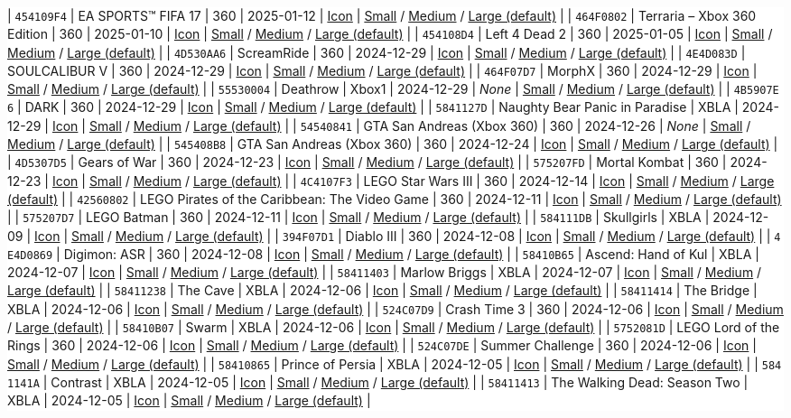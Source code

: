 | `454109F4` | EA SPORTS™ FIFA 17 | 360 | 2025-01-12 | [Icon](Icons/454109F4.png) | [Small](Covers/454109F4/Small/) / [Medium](Covers/454109F4/Medium/) / [Large (default)](Covers/454109F4/Large/) |
| `464F0802` | Terraria – Xbox 360 Edition | 360 | 2025-01-10 | [Icon](Icons/464F0802.png) | [Small](Covers/464F0802/Small/) / [Medium](Covers/464F0802/Medium/) / [Large (default)](Covers/464F0802/Large/) |
| `454108D4` | Left 4 Dead 2 | 360 | 2025-01-05 | [Icon](Icons/454108D4.png) | [Small](Covers/454108D4/Small/) / [Medium](Covers/454108D4/Medium/) / [Large (default)](Covers/454108D4/Large/) |
| `4D530AA6` | ScreamRide | 360 | 2024-12-29 | [Icon](Icons/4D530AA6.png) | [Small](Covers/4D530AA6/Small/) / [Medium](Covers/4D530AA6/Medium/) / [Large (default)](Covers/4D530AA6/Large/) |
| `4E4D083D` | SOULCALIBUR Ⅴ | 360 | 2024-12-29 | [Icon](Icons/4E4D083D.png) | [Small](Covers/4E4D083D/Small/) / [Medium](Covers/4E4D083D/Medium/) / [Large (default)](Covers/4E4D083D/Large/) |
| `464F07D7` | MorphX | 360 | 2024-12-29 | [Icon](Icons/464F07D7.png) | [Small](Covers/464F07D7/Small/) / [Medium](Covers/464F07D7/Medium/) / [Large (default)](Covers/464F07D7/Large/) |
| `55530004` | Deathrow | Xbox1 | 2024-12-29 | _None_ | [Small](Covers/55530004/Small/) / [Medium](Covers/55530004/Medium/) / [Large (default)](Covers/55530004/Large/) |
| `4B5907E6` | DARK | 360 | 2024-12-29 | [Icon](Icons/4B5907E6.png) | [Small](Covers/4B5907E6/Small/) / [Medium](Covers/4B5907E6/Medium/) / [Large (default)](Covers/4B5907E6/Large/) |
| `5841127D` | Naughty Bear Panic in Paradise | XBLA | 2024-12-29 | [Icon](Icons/5841127D.png) | [Small](Covers/5841127D/Small/) / [Medium](Covers/5841127D/Medium/) / [Large (default)](Covers/5841127D/Large/) |
| `54540841` | GTA San Andreas (Xbox 360) | 360 | 2024-12-26 | _None_ | [Small](Covers/54540841/Small/) / [Medium](Covers/54540841/Medium/) / [Large (default)](Covers/54540841/Large/) |
| `545408B8` | GTA San Andreas (Xbox 360) | 360 | 2024-12-24 | [Icon](Icons/545408B8.png) | [Small](Covers/545408B8/Small/) / [Medium](Covers/545408B8/Medium/) / [Large (default)](Covers/545408B8/Large/) |
| `4D5307D5` | Gears of War | 360 | 2024-12-23 | [Icon](Icons/4D5307D5.png) | [Small](Covers/4D5307D5/Small/) / [Medium](Covers/4D5307D5/Medium/) / [Large (default)](Covers/4D5307D5/Large/) |
| `575207FD` | Mortal Kombat | 360 | 2024-12-23 | [Icon](Icons/575207FD.png) | [Small](Covers/575207FD/Small/) / [Medium](Covers/575207FD/Medium/) / [Large (default)](Covers/575207FD/Large/) |
| `4C4107F3` | LEGO Star Wars III | 360 | 2024-12-14 | [Icon](Icons/4C4107F3.png) | [Small](Covers/4C4107F3/Small/) / [Medium](Covers/4C4107F3/Medium/) / [Large (default)](Covers/4C4107F3/Large/) |
| `42560802` | LEGO Pirates of the Caribbean: The Video Game | 360 | 2024-12-11 | [Icon](Icons/42560802.png) | [Small](Covers/42560802/Small/) / [Medium](Covers/42560802/Medium/) / [Large (default)](Covers/42560802/Large/) |
| `575207D7` | LEGO Batman | 360 | 2024-12-11 | [Icon](Icons/575207D7.png) | [Small](Covers/575207D7/Small/) / [Medium](Covers/575207D7/Medium/) / [Large (default)](Covers/575207D7/Large/) |
| `584111DB` | Skullgirls | XBLA | 2024-12-09 | [Icon](Icons/584111DB.png) | [Small](Covers/584111DB/Small/) / [Medium](Covers/584111DB/Medium/) / [Large (default)](Covers/584111DB/Large/) |
| `394F07D1` | Diablo III | 360 | 2024-12-08 | [Icon](Icons/394F07D1.png) | [Small](Covers/394F07D1/Small/) / [Medium](Covers/394F07D1/Medium/) / [Large (default)](Covers/394F07D1/Large/) |
| `4E4D0869` | Digimon: ASR | 360 | 2024-12-08 | [Icon](Icons/4E4D0869.png) | [Small](Covers/4E4D0869/Small/) / [Medium](Covers/4E4D0869/Medium/) / [Large (default)](Covers/4E4D0869/Large/) |
| `58410B65` | Ascend: Hand of Kul | XBLA | 2024-12-07 | [Icon](Icons/58410B65.png) | [Small](Covers/58410B65/Small/) / [Medium](Covers/58410B65/Medium/) / [Large (default)](Covers/58410B65/Large/) |
| `58411403` | Marlow Briggs | XBLA | 2024-12-07 | [Icon](Icons/58411403.png) | [Small](Covers/58411403/Small/) / [Medium](Covers/58411403/Medium/) / [Large (default)](Covers/58411403/Large/) |
| `58411238` | The Cave | XBLA | 2024-12-06 | [Icon](Icons/58411238.png) | [Small](Covers/58411238/Small/) / [Medium](Covers/58411238/Medium/) / [Large (default)](Covers/58411238/Large/) |
| `58411414` | The Bridge | XBLA | 2024-12-06 | [Icon](Icons/58411414.png) | [Small](Covers/58411414/Small/) / [Medium](Covers/58411414/Medium/) / [Large (default)](Covers/58411414/Large/) |
| `524C07D9` | Crash Time 3 | 360 | 2024-12-06 | [Icon](Icons/524C07D9.png) | [Small](Covers/524C07D9/Small/) / [Medium](Covers/524C07D9/Medium/) / [Large (default)](Covers/524C07D9/Large/) |
| `58410B07` | Swarm | XBLA | 2024-12-06 | [Icon](Icons/58410B07.png) | [Small](Covers/58410B07/Small/) / [Medium](Covers/58410B07/Medium/) / [Large (default)](Covers/58410B07/Large/) |
| `5752081D` | LEGO Lord of the Rings | 360 | 2024-12-06 | [Icon](Icons/5752081D.png) | [Small](Covers/5752081D/Small/) / [Medium](Covers/5752081D/Medium/) / [Large (default)](Covers/5752081D/Large/) |
| `524C07DE` | Summer Challenge | 360 | 2024-12-06 | [Icon](Icons/524C07DE.png) | [Small](Covers/524C07DE/Small/) / [Medium](Covers/524C07DE/Medium/) / [Large (default)](Covers/524C07DE/Large/) |
| `58410865` | Prince of Persia | XBLA | 2024-12-05 | [Icon](Icons/58410865.png) | [Small](Covers/58410865/Small/) / [Medium](Covers/58410865/Medium/) / [Large (default)](Covers/58410865/Large/) |
| `5841141A` | Contrast | XBLA | 2024-12-05 | [Icon](Icons/5841141A.png) | [Small](Covers/5841141A/Small/) / [Medium](Covers/5841141A/Medium/) / [Large (default)](Covers/5841141A/Large/) |
| `58411413` | The Walking Dead: Season Two | XBLA | 2024-12-05 | [Icon](Icons/58411413.png) | [Small](Covers/58411413/Small/) / [Medium](Covers/58411413/Medium/) / [Large (default)](Covers/58411413/Large/) |